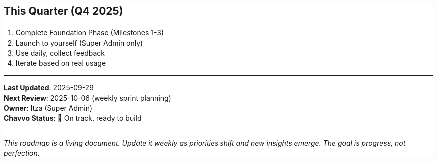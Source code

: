 ## This Quarter (Q4 2025)
1. Complete Foundation Phase (Milestones 1-3)
2. Launch to yourself (Super Admin only)
3. Use daily, collect feedback
4. Iterate based on real usage

---

**Last Updated**: 2025-09-29  
**Next Review**: 2025-10-06 (weekly sprint planning)  
**Owner**: Itza (Super Admin)  
**Chavvo Status**: 🚂 On track, ready to build

---

*This roadmap is a living document. Update it weekly as priorities shift and new insights emerge. The goal is progress, not perfection.*

